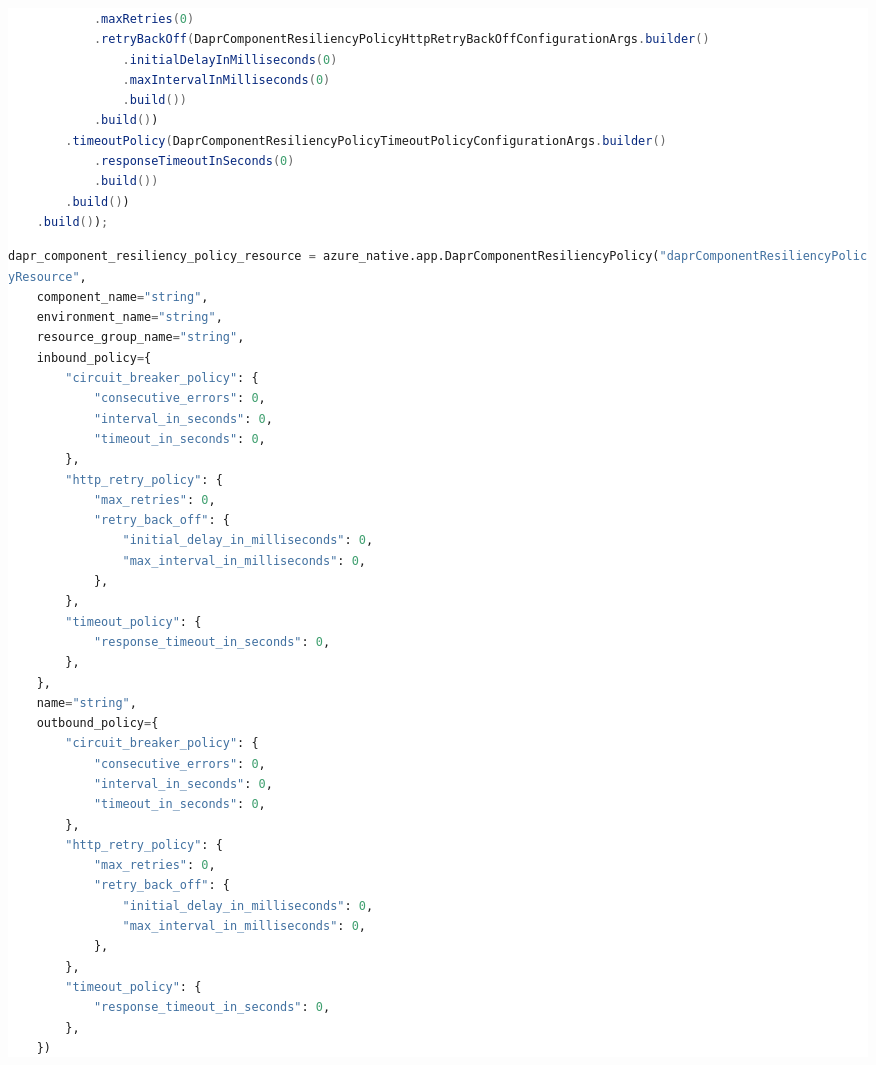 ```java
            .maxRetries(0)
            .retryBackOff(DaprComponentResiliencyPolicyHttpRetryBackOffConfigurationArgs.builder()
                .initialDelayInMilliseconds(0)
                .maxIntervalInMilliseconds(0)
                .build())
            .build())
        .timeoutPolicy(DaprComponentResiliencyPolicyTimeoutPolicyConfigurationArgs.builder()
            .responseTimeoutInSeconds(0)
            .build())
        .build())
    .build());
```

</pulumi-choosable>
</div>


<div>
<pulumi-choosable type="language" values="python">

```python
dapr_component_resiliency_policy_resource = azure_native.app.DaprComponentResiliencyPolicy("daprComponentResiliencyPolicyResource",
    component_name="string",
    environment_name="string",
    resource_group_name="string",
    inbound_policy={
        "circuit_breaker_policy": {
            "consecutive_errors": 0,
            "interval_in_seconds": 0,
            "timeout_in_seconds": 0,
        },
        "http_retry_policy": {
            "max_retries": 0,
            "retry_back_off": {
                "initial_delay_in_milliseconds": 0,
                "max_interval_in_milliseconds": 0,
            },
        },
        "timeout_policy": {
            "response_timeout_in_seconds": 0,
        },
    },
    name="string",
    outbound_policy={
        "circuit_breaker_policy": {
            "consecutive_errors": 0,
            "interval_in_seconds": 0,
            "timeout_in_seconds": 0,
        },
        "http_retry_policy": {
            "max_retries": 0,
            "retry_back_off": {
                "initial_delay_in_milliseconds": 0,
                "max_interval_in_milliseconds": 0,
            },
        },
        "timeout_policy": {
            "response_timeout_in_seconds": 0,
        },
    })
```

